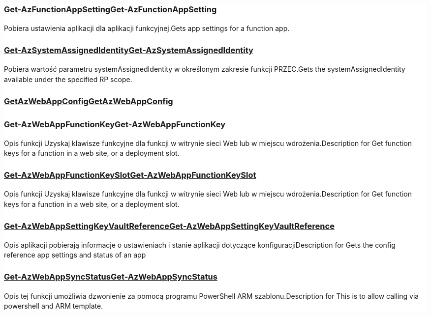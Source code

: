 ### [<span data-ttu-id="d93d2-119">Get-AzFunctionAppSetting</span><span class="sxs-lookup"><span data-stu-id="d93d2-119">Get-AzFunctionAppSetting</span></span>](Get-AzFunctionAppSetting.md)
<span data-ttu-id="d93d2-120">Pobiera ustawienia aplikacji dla aplikacji funkcyjnej.</span><span class="sxs-lookup"><span data-stu-id="d93d2-120">Gets app settings for a function app.</span></span>

### [<span data-ttu-id="d93d2-121">Get-AzSystemAssignedIdentity</span><span class="sxs-lookup"><span data-stu-id="d93d2-121">Get-AzSystemAssignedIdentity</span></span>](Get-AzSystemAssignedIdentity.md)
<span data-ttu-id="d93d2-122">Pobiera wartość parametru systemAssignedIdentity w określonym zakresie funkcji PRZEC.</span><span class="sxs-lookup"><span data-stu-id="d93d2-122">Gets the systemAssignedIdentity available under the specified RP scope.</span></span>

### [<span data-ttu-id="d93d2-123">GetAzWebAppConfig</span><span class="sxs-lookup"><span data-stu-id="d93d2-123">GetAzWebAppConfig</span></span>](GetAzWebAppConfig.md)


### [<span data-ttu-id="d93d2-124">Get-AzWebAppFunctionKey</span><span class="sxs-lookup"><span data-stu-id="d93d2-124">Get-AzWebAppFunctionKey</span></span>](Get-AzWebAppFunctionKey.md)
<span data-ttu-id="d93d2-125">Opis funkcji Uzyskaj klawisze funkcyjne dla funkcji w witrynie sieci Web lub w miejscu wdrożenia.</span><span class="sxs-lookup"><span data-stu-id="d93d2-125">Description for Get function keys for a function in a web site, or a deployment slot.</span></span>

### [<span data-ttu-id="d93d2-126">Get-AzWebAppFunctionKeySlot</span><span class="sxs-lookup"><span data-stu-id="d93d2-126">Get-AzWebAppFunctionKeySlot</span></span>](Get-AzWebAppFunctionKeySlot.md)
<span data-ttu-id="d93d2-127">Opis funkcji Uzyskaj klawisze funkcyjne dla funkcji w witrynie sieci Web lub w miejscu wdrożenia.</span><span class="sxs-lookup"><span data-stu-id="d93d2-127">Description for Get function keys for a function in a web site, or a deployment slot.</span></span>

### [<span data-ttu-id="d93d2-128">Get-AzWebAppSettingKeyVaultReference</span><span class="sxs-lookup"><span data-stu-id="d93d2-128">Get-AzWebAppSettingKeyVaultReference</span></span>](Get-AzWebAppSettingKeyVaultReference.md)
<span data-ttu-id="d93d2-129">Opis aplikacji pobierają informacje o ustawieniach i stanie aplikacji dotyczące konfiguracji</span><span class="sxs-lookup"><span data-stu-id="d93d2-129">Description for Gets the config reference app settings and status of an app</span></span>

### [<span data-ttu-id="d93d2-130">Get-AzWebAppSyncStatus</span><span class="sxs-lookup"><span data-stu-id="d93d2-130">Get-AzWebAppSyncStatus</span></span>](Get-AzWebAppSyncStatus.md)
<span data-ttu-id="d93d2-131">Opis tej funkcji umożliwia dzwonienie za pomocą programu PowerShell ARM szablonu.</span><span class="sxs-lookup"><span data-stu-id="d93d2-131">Description for This is to allow calling via powershell and ARM template.</span></span>
